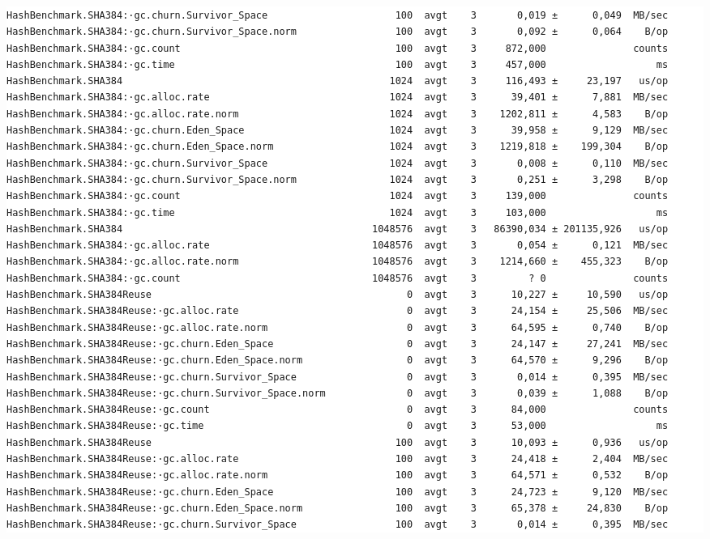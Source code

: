     HashBenchmark.SHA384:·gc.churn.Survivor_Space                      100  avgt    3       0,019 ±      0,049  MB/sec
    HashBenchmark.SHA384:·gc.churn.Survivor_Space.norm                 100  avgt    3       0,092 ±      0,064    B/op
    HashBenchmark.SHA384:·gc.count                                     100  avgt    3     872,000               counts
    HashBenchmark.SHA384:·gc.time                                      100  avgt    3     457,000                   ms
    HashBenchmark.SHA384                                              1024  avgt    3     116,493 ±     23,197   us/op
    HashBenchmark.SHA384:·gc.alloc.rate                               1024  avgt    3      39,401 ±      7,881  MB/sec
    HashBenchmark.SHA384:·gc.alloc.rate.norm                          1024  avgt    3    1202,811 ±      4,583    B/op
    HashBenchmark.SHA384:·gc.churn.Eden_Space                         1024  avgt    3      39,958 ±      9,129  MB/sec
    HashBenchmark.SHA384:·gc.churn.Eden_Space.norm                    1024  avgt    3    1219,818 ±    199,304    B/op
    HashBenchmark.SHA384:·gc.churn.Survivor_Space                     1024  avgt    3       0,008 ±      0,110  MB/sec
    HashBenchmark.SHA384:·gc.churn.Survivor_Space.norm                1024  avgt    3       0,251 ±      3,298    B/op
    HashBenchmark.SHA384:·gc.count                                    1024  avgt    3     139,000               counts
    HashBenchmark.SHA384:·gc.time                                     1024  avgt    3     103,000                   ms
    HashBenchmark.SHA384                                           1048576  avgt    3   86390,034 ± 201135,926   us/op
    HashBenchmark.SHA384:·gc.alloc.rate                            1048576  avgt    3       0,054 ±      0,121  MB/sec
    HashBenchmark.SHA384:·gc.alloc.rate.norm                       1048576  avgt    3    1214,660 ±    455,323    B/op
    HashBenchmark.SHA384:·gc.count                                 1048576  avgt    3         ? 0               counts
    HashBenchmark.SHA384Reuse                                            0  avgt    3      10,227 ±     10,590   us/op
    HashBenchmark.SHA384Reuse:·gc.alloc.rate                             0  avgt    3      24,154 ±     25,506  MB/sec
    HashBenchmark.SHA384Reuse:·gc.alloc.rate.norm                        0  avgt    3      64,595 ±      0,740    B/op
    HashBenchmark.SHA384Reuse:·gc.churn.Eden_Space                       0  avgt    3      24,147 ±     27,241  MB/sec
    HashBenchmark.SHA384Reuse:·gc.churn.Eden_Space.norm                  0  avgt    3      64,570 ±      9,296    B/op
    HashBenchmark.SHA384Reuse:·gc.churn.Survivor_Space                   0  avgt    3       0,014 ±      0,395  MB/sec
    HashBenchmark.SHA384Reuse:·gc.churn.Survivor_Space.norm              0  avgt    3       0,039 ±      1,088    B/op
    HashBenchmark.SHA384Reuse:·gc.count                                  0  avgt    3      84,000               counts
    HashBenchmark.SHA384Reuse:·gc.time                                   0  avgt    3      53,000                   ms
    HashBenchmark.SHA384Reuse                                          100  avgt    3      10,093 ±      0,936   us/op
    HashBenchmark.SHA384Reuse:·gc.alloc.rate                           100  avgt    3      24,418 ±      2,404  MB/sec
    HashBenchmark.SHA384Reuse:·gc.alloc.rate.norm                      100  avgt    3      64,571 ±      0,532    B/op
    HashBenchmark.SHA384Reuse:·gc.churn.Eden_Space                     100  avgt    3      24,723 ±      9,120  MB/sec
    HashBenchmark.SHA384Reuse:·gc.churn.Eden_Space.norm                100  avgt    3      65,378 ±     24,830    B/op
    HashBenchmark.SHA384Reuse:·gc.churn.Survivor_Space                 100  avgt    3       0,014 ±      0,395  MB/sec